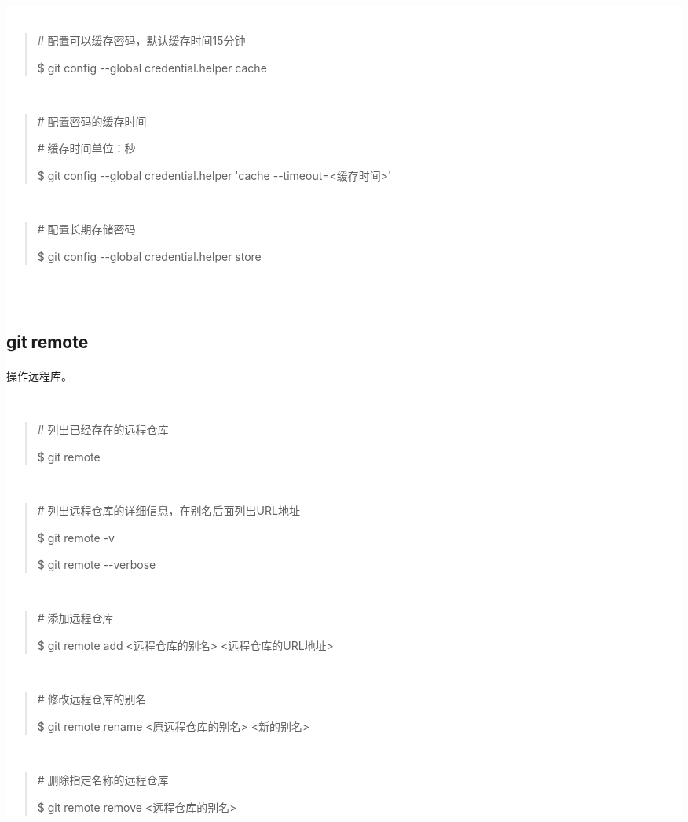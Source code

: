  <br/>

> \# 配置可以缓存密码，默认缓存时间15分钟
>
> $ git config --global credential.helper cache

 <br/>

> \# 配置密码的缓存时间
>
> \# 缓存时间单位：秒
>
> $ git config --global credential.helper 'cache --timeout=<缓存时间>'

 <br/>

> \# 配置长期存储密码
>
> $ git config --global credential.helper store

 <br/>

 

 <br/>

## git remote

操作远程库。

 <br/>

> \# 列出已经存在的远程仓库
>
> $ git remote

 <br/>

> \# 列出远程仓库的详细信息，在别名后面列出URL地址
>
> $ git remote -v
>
> $ git remote --verbose

 <br/>

> \# 添加远程仓库
>
> $ git remote add <远程仓库的别名> <远程仓库的URL地址>

 <br/>

> \# 修改远程仓库的别名
>
> $ git remote rename <原远程仓库的别名> <新的别名>

 <br/>

> \# 删除指定名称的远程仓库
>
> $ git remote remove <远程仓库的别名>
